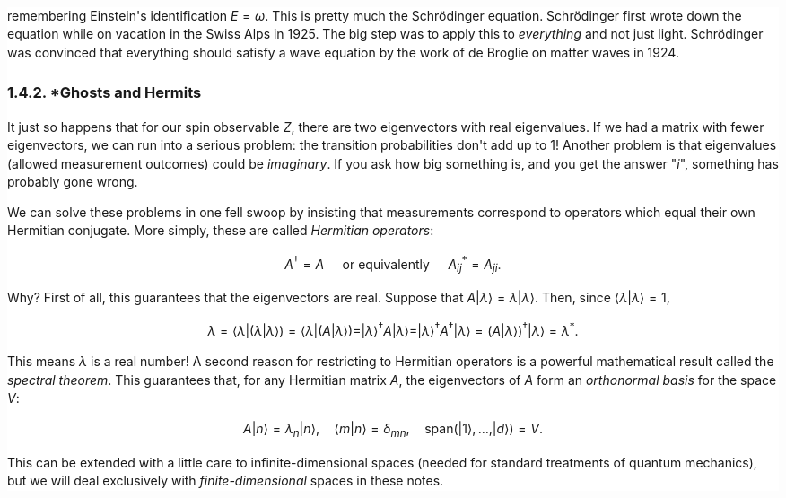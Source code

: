 
remembering Einstein's identification $E = \omega$.
This is pretty much the Schrödinger equation.
Schrödinger first wrote down the equation while on vacation in the
Swiss Alps in 1925.
The big step was to apply this to *everything* and not just light. 
Schrödinger was convinced that everything should satisfy a wave
equation by the work of de Broglie on matter waves in 1924.

### 1.4.2. \*Ghosts and Hermits<a id="sec-1-4-2" name="sec-1-4-2"></a>

It just so happens that for our spin observable $Z$, there are two
eigenvectors with real eigenvalues.
If we had a matrix with fewer eigenvectors, we can run into a serious
problem: the transition probabilities don't add up to 1!
Another problem is that eigenvalues (allowed measurement outcomes)
could be *imaginary*.
If you ask how big something is, and you get the answer "$i$",
something has probably gone wrong.

We can solve these problems in one fell swoop by insisting that
measurements correspond to operators which equal their own Hermitian
conjugate. More simply, these are called *Hermitian operators*:

$$
A^\dagger = A \quad \text{ or equivalently } \quad A_{ij}^* = A_{ji}.
$$
 

Why? First of all, this guarantees that the eigenvectors are real.
Suppose that $A|\lambda\rangle = \lambda|\lambda\rangle$.
Then, since $\langle \lambda |\lambda\rangle = 1$,

$$
\lambda = \langle \lambda |
(\lambda|\lambda\rangle) = \langle \lambda | (A |\lambda\rangle)
=  |\lambda\rangle^\dagger A |\lambda\rangle = |\lambda\rangle^\dagger
A^\dagger |\lambda\rangle =
(A|\lambda\rangle)^\dagger |\lambda\rangle = \lambda^*.
$$
 

This means $\lambda$ is a real number!
A second reason for restricting to Hermitian operators is a powerful
mathematical result called the *spectral theorem*.
This guarantees that, for any Hermitian matrix $A$, the
eigenvectors of $A$ form an *orthonormal basis* for the space $V$:

$$
A|n\rangle = \lambda_n |n\rangle, \quad \langle m | n\rangle =
\delta_{mn}, \quad \text{span}(|1\rangle, \ldots, |d\rangle) = V.
$$
 

This can be extended with a little care to infinite-dimensional spaces
(needed for standard treatments of quantum mechanics), but we will
deal exclusively with *finite-dimensional* spaces in these notes.
